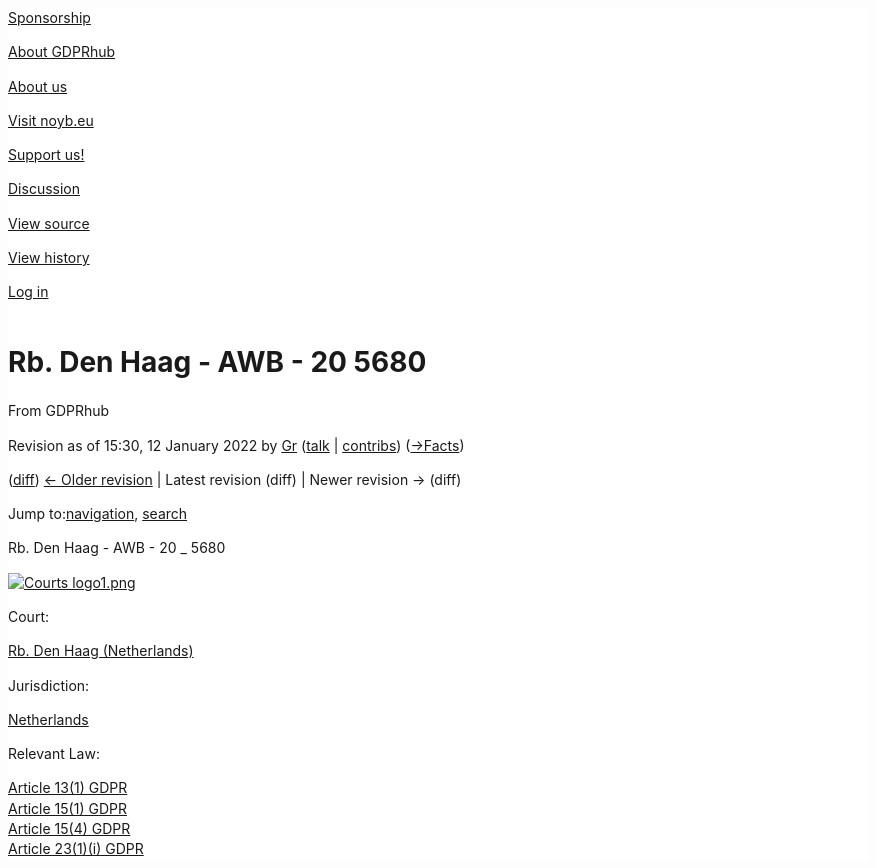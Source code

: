[Sponsorship](/index.php?title=GDPRhub_Sponsorship)

[About GDPRhub](#)

[About us](/index.php?title=About_GDPRhub)

[Visit noyb.eu](https://www.noyb.eu)

[Support us!](https://www.noyb.eu/support)

[](# "Page tools")

[Discussion](/index.php?title=Talk:Rb._Den_Haag_-_AWB_-_20_5680&action=edit&redlink=1 "Discussion about the content page (page does not exist) [t]")

[View source](/index.php?title=Rb._Den_Haag_-_AWB_-_20_5680&action=edit "This page is protected.
You can view its source [e]")

[View history](/index.php?title=Rb._Den_Haag_-_AWB_-_20_5680&action=history "Past revisions of this page [h]")

[](# "You are not logged in.")

[Log in](/index.php?title=Special:UserLogin&returnto=Rb.+Den+Haag+-+AWB+-+20+5680&returntoquery=oldid%3D22185 "You are encouraged to log in; however, it is not mandatory [o]")

# Rb. Den Haag - AWB - 20 5680

From GDPRhub

Revision as of 15:30, 12 January 2022 by [Gr](/index.php?title=User:Gr&action=edit&redlink=1 "User:Gr (page does not exist)") ([talk](/index.php?title=User_talk:Gr&action=edit&redlink=1 "User talk:Gr (page does not exist)") | [contribs](/index.php?title=Special:Contributions/Gr "Special:Contributions/Gr")) ([→‎Facts](#Facts))

([diff](/index.php?title=Rb._Den_Haag_-_AWB_-_20_5680&diff=prev&oldid=22185 "Rb. Den Haag - AWB - 20 5680")) [← Older revision](/index.php?title=Rb._Den_Haag_-_AWB_-_20_5680&direction=prev&oldid=22185 "Rb. Den Haag - AWB - 20 5680") | Latest revision (diff) | Newer revision → (diff)

Jump to:[navigation](#mw-navigation), [search](#p-search)

Rb. Den Haag - AWB - 20 \_ 5680

[![Courts logo1.png](/images/thumb/4/4c/Courts_logo1.png/250px-Courts_logo1.png)](/index.php?title=File:Courts_logo1.png)

Court:

[Rb. Den Haag (Netherlands)](/index.php?title=Category:Rb._Den_Haag_\(Netherlands\) "Category:Rb. Den Haag (Netherlands)")

Jurisdiction:

[Netherlands](/index.php?title=Category:Netherlands "Category:Netherlands")

Relevant Law:

[Article 13(1) GDPR](/index.php?title=Article_13_GDPR#1 "Article 13 GDPR")  
[Article 15(1) GDPR](/index.php?title=Article_15_GDPR#1 "Article 15 GDPR")  
[Article 15(4) GDPR](/index.php?title=Article_15_GDPR#4 "Article 15 GDPR")  
[Article 23(1)(i) GDPR](/index.php?title=Article_23_GDPR#1i "Article 23 GDPR")
